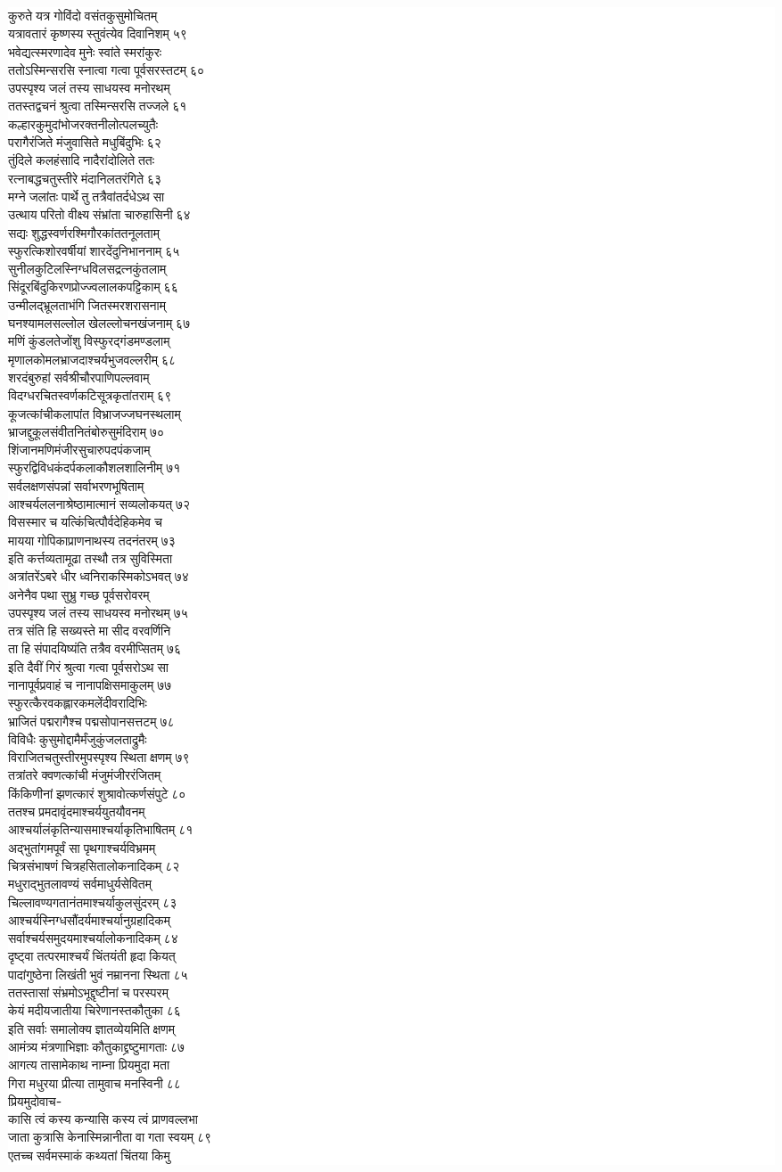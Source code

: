 कुरुते यत्र गोविंदो वसंतकुसुमोचितम्  
यत्रावतारं कृष्णस्य स्तुवंत्येव दिवानिशम् ५९  
भवेद्यत्स्मरणादेव मुनेः स्वांते स्मरांकुरः  
ततोऽस्मिन्सरसि स्नात्वा गत्वा पूर्वसरस्तटम् ६०  
उपस्पृश्य जलं तस्य साधयस्व मनोरथम्  
ततस्तद्वचनं श्रुत्वा तस्मिन्सरसि तज्जले ६१  
कल्हारकुमुदांभोजरक्तनीलोत्पलच्युतैः  
परागैरंजिते मंजुवासिते मधुबिंदुभिः ६२  
तुंदिले कलहंसादि नादैरांदोलिते ततः  
रत्नाबद्धचतुस्तीरे मंदानिलतरंगिते ६३  
मग्ने जलांतः पार्थे तु तत्रैवांतर्दधेऽथ सा  
उत्थाय परितो वीक्ष्य संभ्रांता चारुहासिनी ६४  
सद्यः शुद्धस्वर्णरश्मिगौरकांततनूलताम्  
स्फुरत्किशोरवर्षीयां शारदेंदुनिभाननाम् ६५  
सुनीलकुटिलस्निग्धविलसद्रत्नकुंतलाम्  
सिंदूरबिंदुकिरणप्रोज्ज्वलालकपट्टिकाम् ६६  
उन्मीलद्भ्रूलताभंगि जितस्मरशरासनाम्  
घनश्यामलसल्लोल खेलल्लोचनखंजनाम् ६७  
मणिं कुंडलतेजोंशु विस्फुरद्गंडमण्डलाम्  
मृणालकोमलभ्राजदाश्चर्यभुजवल्लरीम् ६८  
शरदंबुरुहां सर्वश्रीचौरपाणिपल्लवाम्  
विदग्धरचितस्वर्णकटिसूत्रकृतांतराम् ६९  
कूजत्कांचीकलापांत विभ्राजज्जघनस्थलाम्  
भ्राजद्दुकूलसंवीतनितंबोरुसुमंदिराम् ७०  
शिंजानमणिमंजीरसुचारुपदपंकजाम्  
स्फुरद्विविधकंदर्पकलाकौशलशालिनीम् ७१  
सर्वलक्षणसंपन्नां सर्वाभरणभूषिताम्  
आश्चर्यललनाश्रेष्ठामात्मानं सव्यलोकयत् ७२  
विसस्मार च यत्किंचित्पौर्वदेहिकमेव च  
मायया गोपिकाप्राणनाथस्य तदनंतरम् ७३  
इति कर्त्तव्यतामूढा तस्थौ तत्र सुविस्मिता  
अत्रांतरेंऽबरे धीर ध्वनिराकस्मिकोऽभवत् ७४  
अनेनैव पथा सुभ्रु गच्छ पूर्वसरोवरम्  
उपस्पृश्य जलं तस्य साधयस्व मनोरथम् ७५  
तत्र संति हि सख्यस्ते मा सीद वरवर्णिनि  
ता हि संपादयिष्यंति तत्रैव वरमीप्सितम् ७६  
इति दैवीं गिरं श्रुत्वा गत्वा पूर्वसरोऽथ सा  
नानापूर्वप्रवाहं च नानापक्षिसमाकुलम् ७७  
स्फुरत्कैरवकह्लारकमलेंदीवरादिभिः  
भ्राजितं पद्मरागैश्च पद्मसोपानसत्तटम् ७८  
विविधैः कुसुमोद्दामैर्मंजुकुंजलताद्रुमैः  
विराजितचतुस्तीरमुपस्पृश्य स्थिता क्षणम् ७९  
तत्रांतरे क्वणत्कांची मंजुमंजीररंजितम्  
किंकिणीनां झणत्कारं शुश्रावोत्कर्णसंपुटे ८०  
ततश्च प्रमदावृंदमाश्चर्ययुतयौवनम्  
आश्चर्यालंकृतिन्यासमाश्चर्याकृतिभाषितम् ८१  
अद्भुतांगमपूर्वं सा पृथगाश्चर्यविभ्रमम्  
चित्रसंभाषणं चित्रहसितालोकनादिकम् ८२  
मधुराद्भुतलावण्यं सर्वमाधुर्यसेवितम्  
चिल्लावण्यगतानंतमाश्चर्याकुलसुंदरम् ८३  
आश्चर्यस्निग्धसौंदर्यमाश्चर्यानुग्रहादिकम्  
सर्वाश्चर्यसमुदयमाश्चर्यालोकनादिकम् ८४  
दृष्ट्वा तत्परमाश्चर्यं चिंतयंती हृदा कियत्  
पादांगुष्ठेना लिखंती भुवं नम्रानना स्थिता ८५  
ततस्तासां संभ्रमोऽभूद्दृष्टीनां च परस्परम्  
केयं मदीयजातीया चिरेणानस्तकौतुका ८६  
इति सर्वाः समालोक्य ज्ञातव्येयमिति क्षणम्  
आमंत्र्य मंत्रणाभिज्ञाः कौतुकाद्द्रष्टुमागताः ८७  
आगत्य तासामेकाथ नाम्ना प्रियमुदा मता  
गिरा मधुरया प्रीत्या तामुवाच मनस्विनी ८८  
प्रियमुदोवाच-  
कासि त्वं कस्य कन्यासि कस्य त्वं प्राणवल्लभा  
जाता कुत्रासि केनास्मिन्नानीता वा गता स्वयम् ८९  
एतच्च सर्वमस्माकं कथ्यतां चिंतया किमु  